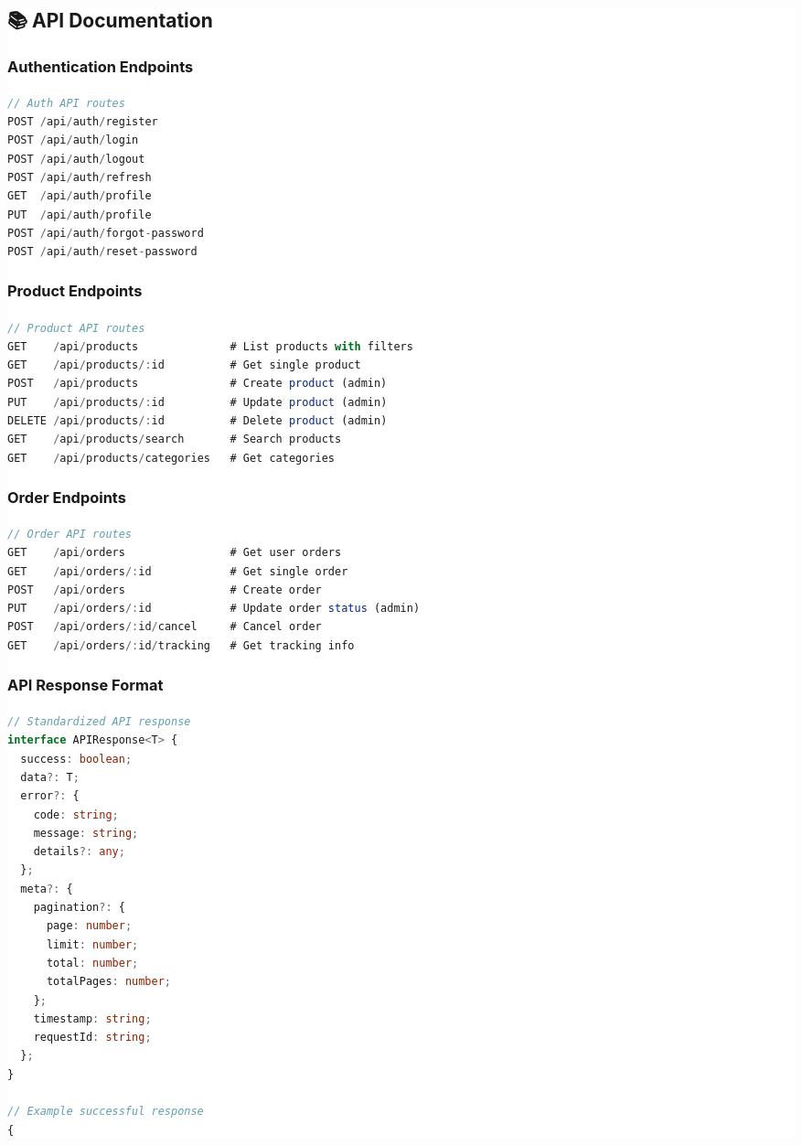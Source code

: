 ## 📚 API Documentation

### Authentication Endpoints
```typescript
// Auth API routes
POST /api/auth/register
POST /api/auth/login
POST /api/auth/logout
POST /api/auth/refresh
GET  /api/auth/profile
PUT  /api/auth/profile
POST /api/auth/forgot-password
POST /api/auth/reset-password
```

### Product Endpoints
```typescript
// Product API routes
GET    /api/products              # List products with filters
GET    /api/products/:id          # Get single product
POST   /api/products              # Create product (admin)
PUT    /api/products/:id          # Update product (admin)
DELETE /api/products/:id          # Delete product (admin)
GET    /api/products/search       # Search products
GET    /api/products/categories   # Get categories
```

### Order Endpoints
```typescript
// Order API routes
GET    /api/orders                # Get user orders
GET    /api/orders/:id            # Get single order
POST   /api/orders                # Create order
PUT    /api/orders/:id            # Update order status (admin)
POST   /api/orders/:id/cancel     # Cancel order
GET    /api/orders/:id/tracking   # Get tracking info
```

### API Response Format
```typescript
// Standardized API response
interface APIResponse<T> {
  success: boolean;
  data?: T;
  error?: {
    code: string;
    message: string;
    details?: any;
  };
  meta?: {
    pagination?: {
      page: number;
      limit: number;
      total: number;
      totalPages: number;
    };
    timestamp: string;
    requestId: string;
  };
}

// Example successful response
{
```